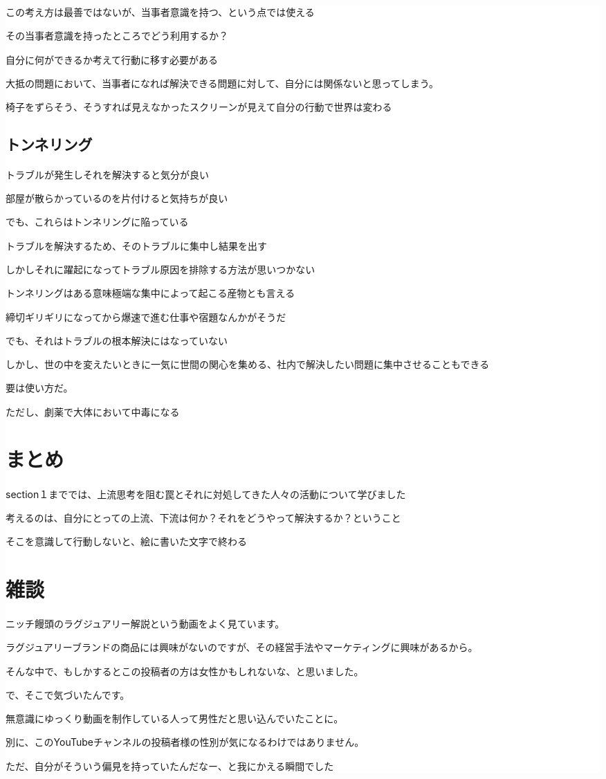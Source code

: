 この考え方は最善ではないが、当事者意識を持つ、という点では使える

その当事者意識を持ったところでどう利用するか？

自分に何ができるか考えて行動に移す必要がある

大抵の問題において、当事者になれば解決できる問題に対して、自分には関係ないと思ってしまう。

椅子をずらそう、そうすれば見えなかったスクリーンが見えて自分の行動で世界は変わる

## トンネリング

トラブルが発生しそれを解決すると気分が良い

部屋が散らかっているのを片付けると気持ちが良い

でも、これらはトンネリングに陥っている

トラブルを解決するため、そのトラブルに集中し結果を出す

しかしそれに躍起になってトラブル原因を排除する方法が思いつかない

トンネリングはある意味極端な集中によって起こる産物とも言える

締切ギリギリになってから爆速で進む仕事や宿題なんかがそうだ

でも、それはトラブルの根本解決にはなっていない

しかし、世の中を変えたいときに一気に世間の関心を集める、社内で解決したい問題に集中させることもできる

要は使い方だ。

ただし、劇薬で大体において中毒になる

# まとめ

section１まででは、上流思考を阻む罠とそれに対処してきた人々の活動について学びました

考えるのは、自分にとっての上流、下流は何か？それをどうやって解決するか？ということ

そこを意識して行動しないと、絵に書いた文字で終わる

# 雑談
ニッチ饅頭のラグジュアリー解説という動画をよく見ています。

ラグジュアリーブランドの商品には興味がないのですが、その経営手法やマーケティングに興味があるから。

<iframe width="560" height="315" src="https://youtu.be/RdAJMqjOlns?si=KHfuIpII5bmC7lMS" title="ニッチ饅頭のラグジュアリー解説" frameborder="0" allow="accelerometer; autoplay; clipboard-write; encrypted-media; gyroscope; picture-in-picture" allowfullscreen></iframe>

そんな中で、もしかするとこの投稿者の方は女性かもしれないな、と思いました。

で、そこで気づいたんです。

無意識にゆっくり動画を制作している人って男性だと思い込んでいたことに。

別に、このYouTubeチャンネルの投稿者様の性別が気になるわけではありません。

ただ、自分がそういう偏見を持っていたんだなー、と我にかえる瞬間でした

